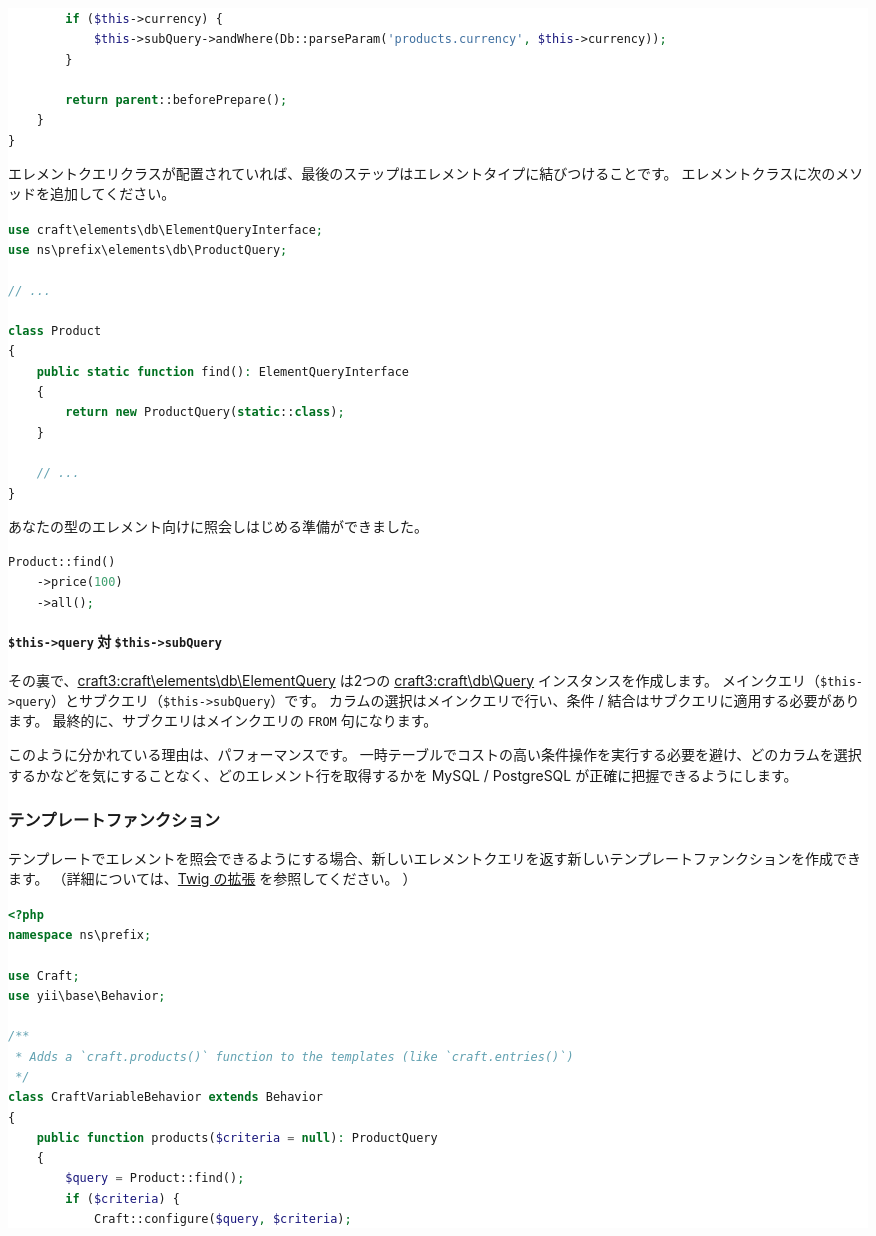 ```php
        if ($this->currency) {
            $this->subQuery->andWhere(Db::parseParam('products.currency', $this->currency));
        }

        return parent::beforePrepare();
    }
}
```

エレメントクエリクラスが配置されていれば、最後のステップはエレメントタイプに結びつけることです。 エレメントクラスに次のメソッドを追加してください。

```php
use craft\elements\db\ElementQueryInterface;
use ns\prefix\elements\db\ProductQuery;

// ...

class Product
{
    public static function find(): ElementQueryInterface
    {
        return new ProductQuery(static::class);
    }

    // ...
}
```

あなたの型のエレメント向けに照会しはじめる準備ができました。

```php
Product::find()
    ->price(100)
    ->all();
```

#### `$this->query` 対 `$this->subQuery`

その裏で、<craft3:craft\elements\db\ElementQuery> は2つの <craft3:craft\db\Query> インスタンスを作成します。 メインクエリ（`$this->query`）とサブクエリ（`$this->subQuery`）です。 カラムの選択はメインクエリで行い、条件 / 結合はサブクエリに適用する必要があります。 最終的に、サブクエリはメインクエリの `FROM` 句になります。

このように分かれている理由は、パフォーマンスです。 一時テーブルでコストの高い条件操作を実行する必要を避け、どのカラムを選択するかなどを気にすることなく、どのエレメント行を取得するかを MySQL / PostgreSQL が正確に把握できるようにします。

### テンプレートファンクション

テンプレートでエレメントを照会できるようにする場合、新しいエレメントクエリを返す新しいテンプレートファンクションを作成できます。 （詳細については、[Twig の拡張](extending-twig.md) を参照してください。 ）

```php
<?php
namespace ns\prefix;

use Craft;
use yii\base\Behavior;

/**
 * Adds a `craft.products()` function to the templates (like `craft.entries()`)
 */
class CraftVariableBehavior extends Behavior
{
    public function products($criteria = null): ProductQuery
    {
        $query = Product::find();
        if ($criteria) {
            Craft::configure($query, $criteria);
```